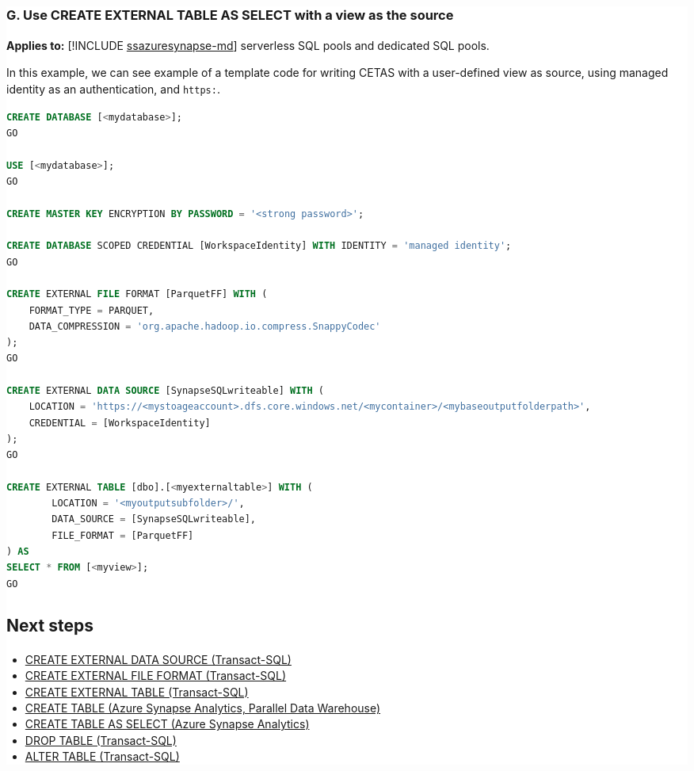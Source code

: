### G. Use CREATE EXTERNAL TABLE AS SELECT with a view as the source

**Applies to:** [!INCLUDE [ssazuresynapse-md](../../includes/ssazuresynapse-md.md)] serverless SQL pools and dedicated SQL pools.

In this example, we can see example of a template code for writing CETAS with a user-defined view as source, using managed identity as an authentication, and `https:`.

```sql
CREATE DATABASE [<mydatabase>];
GO

USE [<mydatabase>];
GO

CREATE MASTER KEY ENCRYPTION BY PASSWORD = '<strong password>';

CREATE DATABASE SCOPED CREDENTIAL [WorkspaceIdentity] WITH IDENTITY = 'managed identity';
GO

CREATE EXTERNAL FILE FORMAT [ParquetFF] WITH (
    FORMAT_TYPE = PARQUET,
    DATA_COMPRESSION = 'org.apache.hadoop.io.compress.SnappyCodec'
);
GO

CREATE EXTERNAL DATA SOURCE [SynapseSQLwriteable] WITH (
    LOCATION = 'https://<mystoageaccount>.dfs.core.windows.net/<mycontainer>/<mybaseoutputfolderpath>',
    CREDENTIAL = [WorkspaceIdentity]
);
GO

CREATE EXTERNAL TABLE [dbo].[<myexternaltable>] WITH (
        LOCATION = '<myoutputsubfolder>/',
        DATA_SOURCE = [SynapseSQLwriteable],
        FILE_FORMAT = [ParquetFF]
) AS
SELECT * FROM [<myview>];
GO
```

## Next steps

- [CREATE EXTERNAL DATA SOURCE (Transact-SQL)](../../t-sql/statements/create-external-data-source-transact-sql.md)
- [CREATE EXTERNAL FILE FORMAT (Transact-SQL)](../../t-sql/statements/create-external-file-format-transact-sql.md)
- [CREATE EXTERNAL TABLE (Transact-SQL)](../../t-sql/statements/create-external-table-transact-sql.md)
- [CREATE TABLE (Azure Synapse Analytics, Parallel Data Warehouse)](~/t-sql/statements/create-table-azure-sql-data-warehouse.md)
- [CREATE TABLE AS SELECT (Azure Synapse Analytics)](../../t-sql/statements/create-table-as-select-azure-sql-data-warehouse.md)
- [DROP TABLE (Transact-SQL)](../../t-sql/statements/drop-table-transact-sql.md)
- [ALTER TABLE (Transact-SQL)](../../t-sql/statements/alter-table-transact-sql.md)
